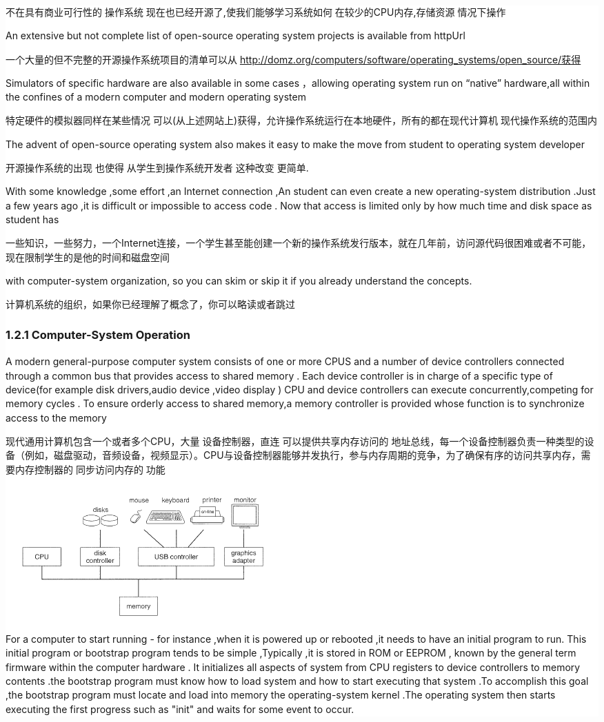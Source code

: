 不在具有商业可行性的 操作系统 现在也已经开源了,使我们能够学习系统如何 在较少的CPU内存,存储资源 情况下操作

An extensive but not complete list of open-source operating system projects is available from httpUrl

一个大量的但不完整的开源操作系统项目的清单可以从 http://domz.org/computers/software/operating_systems/open_source/获得

Simulators of specific hardware are also  available in some cases ，allowing operating system run on “native” hardware,all within the confines of a modern computer and modern operating system

特定硬件的模拟器同样在某些情况 可以(从上述网站上)获得，允许操作系统运行在本地硬件，所有的都在现代计算机 现代操作系统的范围内

The advent of open-source operating system also makes it easy to make the move from student to operating system developer

开源操作系统的出现 也使得 从学生到操作系统开发者 这种改变 更简单.

With some knowledge ,some  effort ,an  Internet  connection ,An  student  can  even create a  new operating-system  distribution .Just a few years ago ,it  is difficult or impossible to access   code . Now that access is limited only by how much time and disk space as student has

一些知识，一些努力，一个Internet连接，一个学生甚至能创建一个新的操作系统发行版本，就在几年前，访问源代码很困难或者不可能，现在限制学生的是他的时间和磁盘空间

with computer-system organization, so you can skim or skip it if you already
understand the concepts.

计算机系统的组织，如果你已经理解了概念了，你可以略读或者跳过

### 1.2.1 Computer-System Operation

A modern general-purpose computer system consists of one or more CPUS and a number of device controllers connected  through a common bus that provides access to shared memory . Each device controller  is in charge of a specific type of device(for example disk drivers,audio device ,video display ) CPU and device controllers can execute concurrently,competing for memory cycles . To ensure orderly access to shared memory,a  memory controller is provided whose function is to synchronize access to the memory 

现代通用计算机包含一个或者多个CPU，大量 设备控制器，直连 可以提供共享内存访问的 地址总线，每一个设备控制器负责一种类型的设备（例如，磁盘驱动，音频设备，视频显示）。CPU与设备控制器能够并发执行，参与内存周期的竞争，为了确保有序的访问共享内存，需要内存控制器的 同步访问内存的 功能

![现代操作系统组织结构](images/modernSystemOrganization.png)

For a computer to start running - for instance ,when it is powered up  or rebooted ,it  needs to have an initial program to run. This initial program  or bootstrap program  tends to be simple ,Typically ,it is stored in ROM  or  EEPROM , known by the general term  firmware within the computer hardware . It initializes all aspects of system from CPU registers to device controllers to memory contents .the bootstrap program must know how to load system and  how to start executing that system .To accomplish this goal ,the bootstrap program must locate and load into memory the operating-system kernel .The operating system then starts executing the first progress such as "init" and waits for some event to occur.
